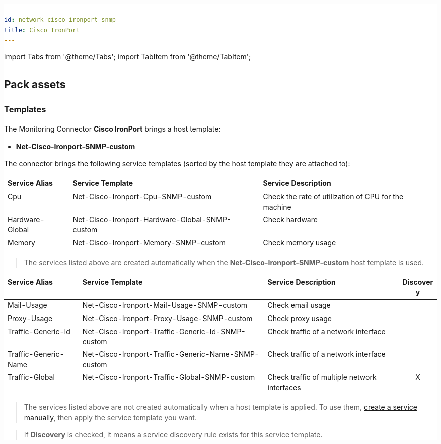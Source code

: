 ```yaml
---
id: network-cisco-ironport-snmp
title: Cisco IronPort
---
```

import Tabs from '@theme/Tabs';
import TabItem from '@theme/TabItem';

## Pack assets

### Templates

The Monitoring Connector **Cisco IronPort** brings a host template:

* **Net-Cisco-Ironport-SNMP-custom**

The connector brings the following service templates (sorted by the host template they are attached to):

<Tabs groupId="sync">
<TabItem value="Net-Cisco-Ironport-SNMP-custom" label="Net-Cisco-Ironport-SNMP-custom">

| Service Alias   | Service Template                               | Service Description                                  |
|:----------------|:-----------------------------------------------|:-----------------------------------------------------|
| Cpu             | Net-Cisco-Ironport-Cpu-SNMP-custom             | Check the rate of utilization of CPU for the machine |
| Hardware-Global | Net-Cisco-Ironport-Hardware-Global-SNMP-custom | Check hardware                                       |
| Memory          | Net-Cisco-Ironport-Memory-SNMP-custom          | Check memory usage                                   |

> The services listed above are created automatically when the **Net-Cisco-Ironport-SNMP-custom** host template is used.

</TabItem>
<TabItem value="Not attached to a host template" label="Not attached to a host template">

| Service Alias        | Service Template                                    | Service Description                          | Discovery  |
|:---------------------|:----------------------------------------------------|:---------------------------------------------|:----------:|
| Mail-Usage           | Net-Cisco-Ironport-Mail-Usage-SNMP-custom           | Check email usage                   |            |
| Proxy-Usage          | Net-Cisco-Ironport-Proxy-Usage-SNMP-custom          | Check proxy usage                            |            |
| Traffic-Generic-Id   | Net-Cisco-Ironport-Traffic-Generic-Id-SNMP-custom   | Check traffic of a network interface        |            |
| Traffic-Generic-Name | Net-Cisco-Ironport-Traffic-Generic-Name-SNMP-custom | Check traffic of a network interface        |            |
| Traffic-Global       | Net-Cisco-Ironport-Traffic-Global-SNMP-custom       | Check traffic of multiple network interfaces | X          |

> The services listed above are not created automatically when a host template is applied. To use them, [create a service manually](/docs/monitoring/basic-objects/services), then apply the service template you want.

> If **Discovery** is checked, it means a service discovery rule exists for this service template.

</TabItem>
</Tabs>
